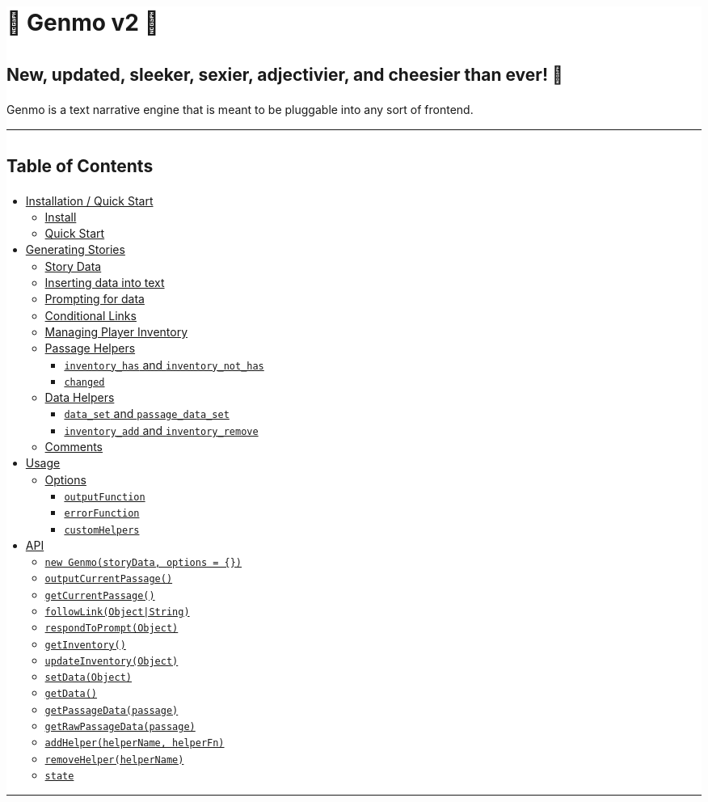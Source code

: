# 📕 Genmo v2 📗 

## New, updated, sleeker, sexier, adjectivier, and cheesier than ever! 🧀 

Genmo is a text narrative engine that is meant to be pluggable into any sort of frontend.

---

## Table of Contents 

- [Installation / Quick Start](#installation--quick-start)
  - [Install](#install)
  - [Quick Start](#quick-start)
- [Generating Stories](#generating-stories)
  - [Story Data](#story-data)
  - [Inserting data into text](#inserting-data-into-text)
  - [Prompting for data](#prompting-for-data)
  - [Conditional Links](#conditional-links)
  - [Managing Player Inventory](#managing-player-inventory)
  - [Passage Helpers](#passage-helpers)
    - [`inventory_has` and `inventory_not_has`](#inventory_has-and-inventory_not_has)
    - [`changed`](#changed)
  - [Data Helpers](#data-helpers)
    - [`data_set` and `passage_data_set`](#data_set-and-passage_data_set)
    - [`inventory_add` and `inventory_remove`](#inventory_add-and-inventory_remove)
  - [Comments](#comments)
- [Usage](#usage)
  - [Options](#options)
    - [`outputFunction`](#outputfunction)
    - [`errorFunction`](#errorfunction)
    - [`customHelpers`](#customhelpers)
- [API](#api)
  - [`new Genmo(storyData, options = {})`](#new-genmostorydata-options--)
  - [`outputCurrentPassage()`](#outputcurrentpassage)
  - [`getCurrentPassage()`](#getcurrentpassage)
  - [`followLink(Object|String)`](#followlinkobjectstring)
  - [`respondToPrompt(Object)`](#respondtopromptobject)
  - [`getInventory()`](#getinventory)
  - [`updateInventory(Object)`](#updateinventoryobject)
  - [`setData(Object)`](#setdataobject)
  - [`getData()`](#getdata)
  - [`getPassageData(passage)`](#getpassagedatapassage)
  - [`getRawPassageData(passage)`](#getrawpassagedatapassage)
  - [`addHelper(helperName, helperFn)`](#addhelperhelpername-helperfn)
  - [`removeHelper(helperName)`](#removehelperhelpername)
  - [`state`](#state)

---
